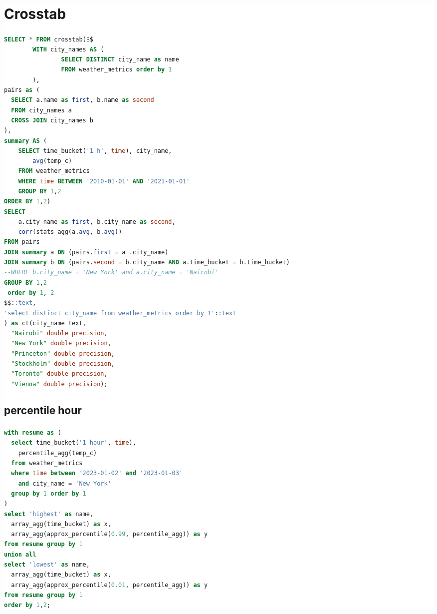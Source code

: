 # Crosstab

```sql
SELECT * FROM crosstab($$
        WITH city_names AS (
                SELECT DISTINCT city_name as name
                FROM weather_metrics order by 1
        ),
pairs as (
  SELECT a.name as first, b.name as second
  FROM city_names a
  CROSS JOIN city_names b
),
summary AS (
    SELECT time_bucket('1 h', time), city_name,
        avg(temp_c)
    FROM weather_metrics
    WHERE time BETWEEN '2010-01-01' AND '2021-01-01'
    GROUP BY 1,2
ORDER BY 1,2)
SELECT
    a.city_name as first, b.city_name as second,
    corr(stats_agg(a.avg, b.avg))
FROM pairs
JOIN summary a ON (pairs.first = a .city_name)
JOIN summary b ON (pairs.second = b.city_name AND a.time_bucket = b.time_bucket)
--WHERE b.city_name = 'New York' and a.city_name = 'Nairobi'
GROUP BY 1,2
 order by 1, 2
$$::text,
'select distinct city_name from weather_metrics order by 1'::text
) as ct(city_name text,
  "Nairobi" double precision,
  "New York" double precision,
  "Princeton" double precision,
  "Stockholm" double precision,
  "Toronto" double precision,
  "Vienna" double precision);
```

## percentile hour

```sql
with resume as (
  select time_bucket('1 hour', time),
    percentile_agg(temp_c)
  from weather_metrics
  where time between '2023-01-02' and '2023-01-03'
    and city_name = 'New York'
  group by 1 order by 1
)
select 'highest' as name,
  array_agg(time_bucket) as x,
  array_agg(approx_percentile(0.99, percentile_agg)) as y
from resume group by 1
union all
select 'lowest' as name,
  array_agg(time_bucket) as x,
  array_agg(approx_percentile(0.01, percentile_agg)) as y
from resume group by 1
order by 1,2;
```
